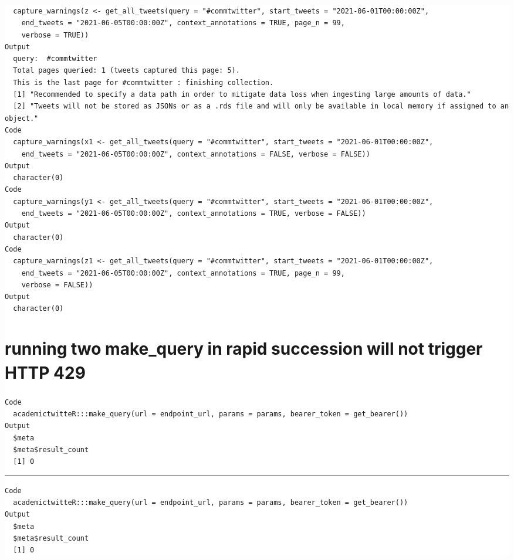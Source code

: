       capture_warnings(z <- get_all_tweets(query = "#commtwitter", start_tweets = "2021-06-01T00:00:00Z",
        end_tweets = "2021-06-05T00:00:00Z", context_annotations = TRUE, page_n = 99,
        verbose = TRUE))
    Output
      query:  #commtwitter 
      Total pages queried: 1 (tweets captured this page: 5).
      This is the last page for #commtwitter : finishing collection.
      [1] "Recommended to specify a data path in order to mitigate data loss when ingesting large amounts of data."                  
      [2] "Tweets will not be stored as JSONs or as a .rds file and will only be available in local memory if assigned to an object."
    Code
      capture_warnings(x1 <- get_all_tweets(query = "#commtwitter", start_tweets = "2021-06-01T00:00:00Z",
        end_tweets = "2021-06-05T00:00:00Z", context_annotations = FALSE, verbose = FALSE))
    Output
      character(0)
    Code
      capture_warnings(y1 <- get_all_tweets(query = "#commtwitter", start_tweets = "2021-06-01T00:00:00Z",
        end_tweets = "2021-06-05T00:00:00Z", context_annotations = TRUE, verbose = FALSE))
    Output
      character(0)
    Code
      capture_warnings(z1 <- get_all_tweets(query = "#commtwitter", start_tweets = "2021-06-01T00:00:00Z",
        end_tweets = "2021-06-05T00:00:00Z", context_annotations = TRUE, page_n = 99,
        verbose = FALSE))
    Output
      character(0)

# running two make_query in rapid succession will not trigger HTTP 429

    Code
      academictwitteR:::make_query(url = endpoint_url, params = params, bearer_token = get_bearer())
    Output
      $meta
      $meta$result_count
      [1] 0
      
      

---

    Code
      academictwitteR:::make_query(url = endpoint_url, params = params, bearer_token = get_bearer())
    Output
      $meta
      $meta$result_count
      [1] 0
      

[homepage]: https://www.contributor-covenant.org